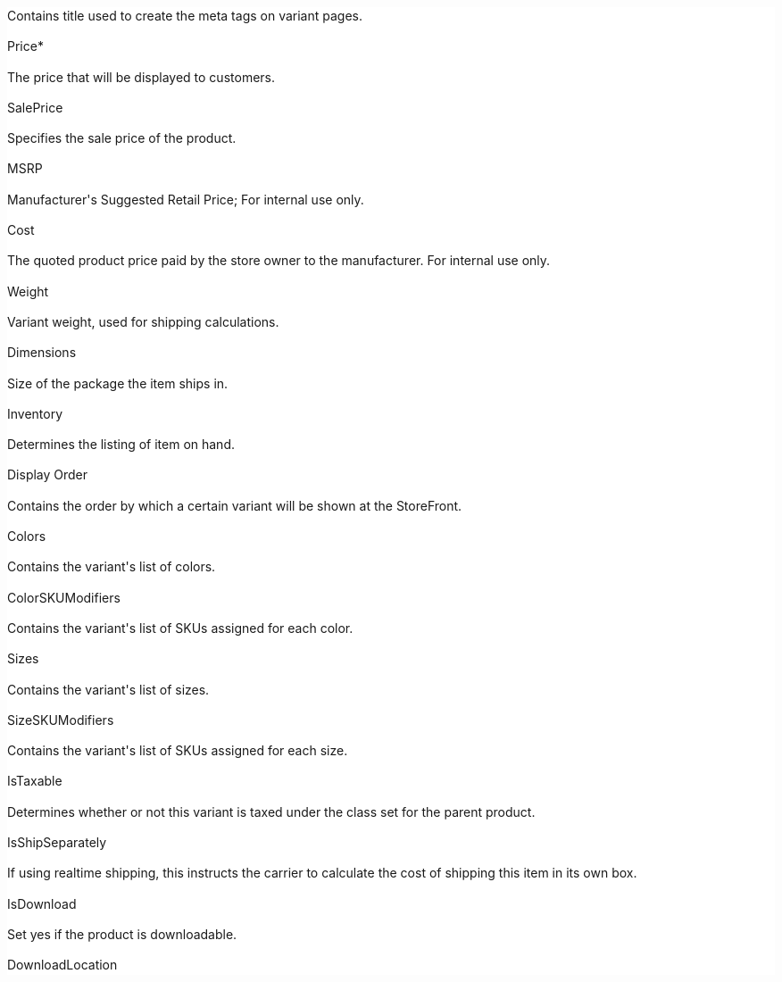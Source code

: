 Contains title used to create the meta tags on variant pages.

Price\*

The price that will be displayed to customers.

SalePrice

Specifies the sale price of the product.

MSRP

Manufacturer's Suggested Retail Price; For internal use only.

Cost

The quoted product price paid by the store owner to the manufacturer. For internal use only.

Weight

Variant weight, used for shipping calculations.

Dimensions

Size of the package the item ships in.

Inventory

Determines the listing of item on hand.

Display Order

Contains the order by which a certain variant will be shown at the StoreFront.

Colors

Contains the variant's list of colors.

ColorSKUModifiers

Contains the variant's list of SKUs assigned for each color.

Sizes

Contains the variant's list of sizes.

SizeSKUModifiers

Contains the variant's list of SKUs assigned for each size.

IsTaxable

Determines whether or not this variant is taxed under the class set for the parent product.

IsShipSeparately

If using realtime shipping, this instructs the carrier to calculate the cost of shipping this item in its own box.

IsDownload

Set yes if the product is downloadable.

DownloadLocation

